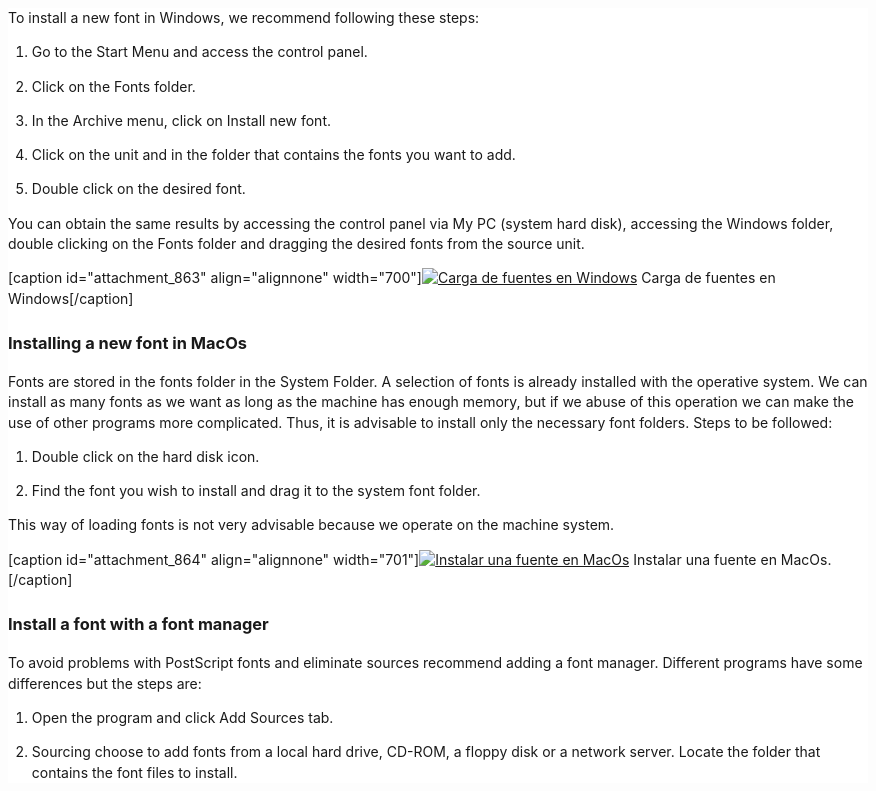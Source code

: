 
To install a new font in Windows, we recommend following these steps:



	
  1. Go to the Start Menu and access the control panel.

	
  2. Click on the Fonts folder.

	
  3. In the Archive menu, click on Install new font.

	
  4. Click on the unit and in the folder that contains the fonts you want to add.

	
  5. Double click on the desired font.


You can obtain the same results by accessing the control panel via My PC (system hard disk), accessing the Windows folder, double clicking on the Fonts folder and dragging the desired fonts from the source unit.

[caption id="attachment_863" align="alignnone" width="700"][![Carga de fuentes en Windows](http://www.oert.org/wp-content/uploads/2012/07/T03A_11-cargafuentes_windows2.jpg)](http://www.oert.org/wp-content/uploads/2012/07/T03A_11-cargafuentes_windows2.jpg) Carga de fuentes en Windows[/caption]


### Installing a new font in MacOs


Fonts are stored in the fonts folder in the System Folder. A selection of fonts is already installed with the operative system. We can install as many fonts as we want as long as the machine has enough memory, but if we abuse of this operation we can make the use of other programs more complicated. Thus, it is advisable to install only the necessary font folders. Steps to be followed:



	
  1. Double click on the hard disk icon.

	
  2. Find the font you wish to install and drag it to the system font folder.


This way of loading fonts is not very advisable because we operate on the machine system.

[caption id="attachment_864" align="alignnone" width="701"][![Instalar una fuente en MacOs](http://www.oert.org/wp-content/uploads/2012/07/T03A_12-cargafuentes_mac.jpg)](http://www.oert.org/wp-content/uploads/2012/07/T03A_12-cargafuentes_mac.jpg) Instalar una fuente en MacOs.[/caption]


### Install a font with a font manager


To avoid problems with PostScript fonts and eliminate sources recommend adding a font manager. Different programs have some differences but the steps are:



	
  1. Open the program and click Add Sources tab.

	
  2. Sourcing choose to add fonts from a local hard drive, CD-ROM, a floppy disk or a network server. Locate the folder that contains the font files to install.
